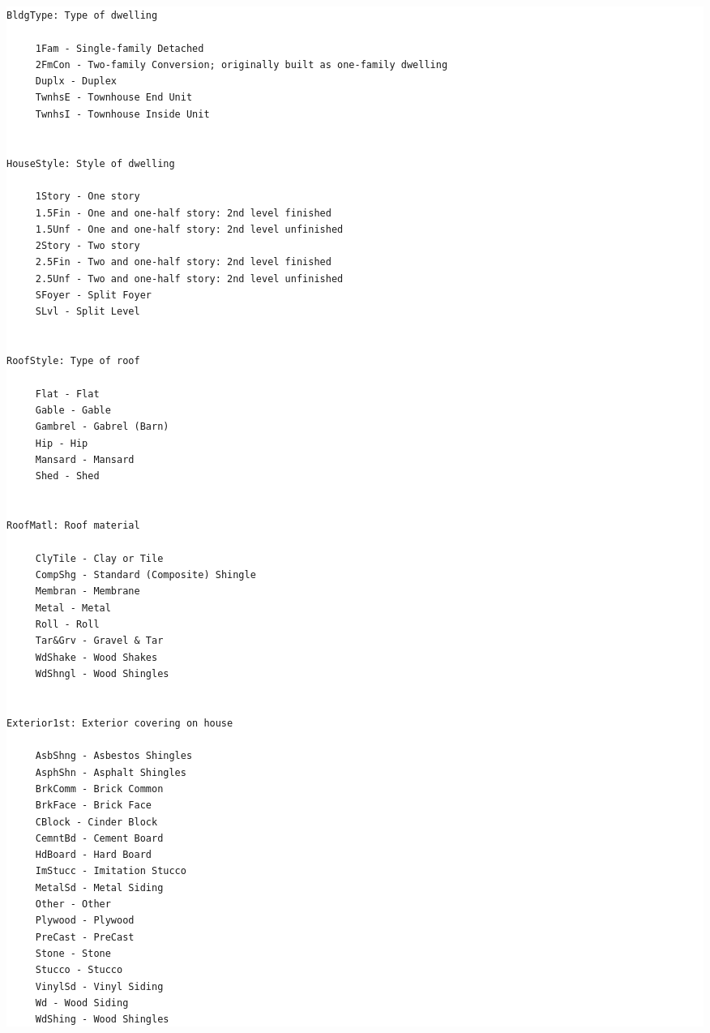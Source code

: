     
    BldgType: Type of dwelling
    
    	 1Fam - Single-family Detached
    	 2FmCon - Two-family Conversion; originally built as one-family dwelling
    	 Duplx - Duplex
    	 TwnhsE - Townhouse End Unit
    	 TwnhsI - Townhouse Inside Unit
    
    
    HouseStyle: Style of dwelling
    
    	 1Story - One story
    	 1.5Fin - One and one-half story: 2nd level finished
    	 1.5Unf - One and one-half story: 2nd level unfinished
    	 2Story - Two story
    	 2.5Fin - Two and one-half story: 2nd level finished
    	 2.5Unf - Two and one-half story: 2nd level unfinished
    	 SFoyer - Split Foyer
    	 SLvl - Split Level
    
    
    RoofStyle: Type of roof
    
    	 Flat - Flat
    	 Gable - Gable
    	 Gambrel - Gabrel (Barn)
    	 Hip - Hip
    	 Mansard - Mansard
    	 Shed - Shed
    
    
    RoofMatl: Roof material
    
    	 ClyTile - Clay or Tile
    	 CompShg - Standard (Composite) Shingle
    	 Membran - Membrane
    	 Metal - Metal
    	 Roll - Roll
    	 Tar&Grv - Gravel & Tar
    	 WdShake - Wood Shakes
    	 WdShngl - Wood Shingles
    
    
    Exterior1st: Exterior covering on house
    
    	 AsbShng - Asbestos Shingles
    	 AsphShn - Asphalt Shingles
    	 BrkComm - Brick Common
    	 BrkFace - Brick Face
    	 CBlock - Cinder Block
    	 CemntBd - Cement Board
    	 HdBoard - Hard Board
    	 ImStucc - Imitation Stucco
    	 MetalSd - Metal Siding
    	 Other - Other
    	 Plywood - Plywood
    	 PreCast - PreCast
    	 Stone - Stone
    	 Stucco - Stucco
    	 VinylSd - Vinyl Siding
    	 Wd - Wood Siding
    	 WdShing - Wood Shingles
    